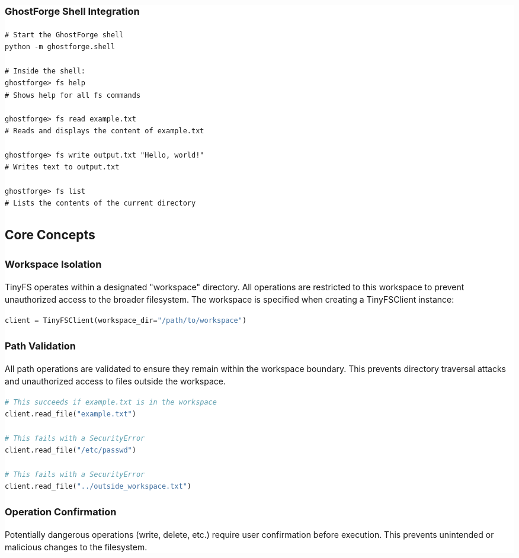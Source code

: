 ### GhostForge Shell Integration

```
# Start the GhostForge shell
python -m ghostforge.shell

# Inside the shell:
ghostforge> fs help
# Shows help for all fs commands

ghostforge> fs read example.txt
# Reads and displays the content of example.txt

ghostforge> fs write output.txt "Hello, world!"
# Writes text to output.txt

ghostforge> fs list
# Lists the contents of the current directory
```

## Core Concepts

### Workspace Isolation

TinyFS operates within a designated "workspace" directory. All operations are restricted to this workspace to prevent unauthorized access to the broader filesystem. The workspace is specified when creating a TinyFSClient instance:

```python
client = TinyFSClient(workspace_dir="/path/to/workspace")
```

### Path Validation

All path operations are validated to ensure they remain within the workspace boundary. This prevents directory traversal attacks and unauthorized access to files outside the workspace.

```python
# This succeeds if example.txt is in the workspace
client.read_file("example.txt")

# This fails with a SecurityError
client.read_file("/etc/passwd")

# This fails with a SecurityError
client.read_file("../outside_workspace.txt")
```

### Operation Confirmation

Potentially dangerous operations (write, delete, etc.) require user confirmation before execution. This prevents unintended or malicious changes to the filesystem.
